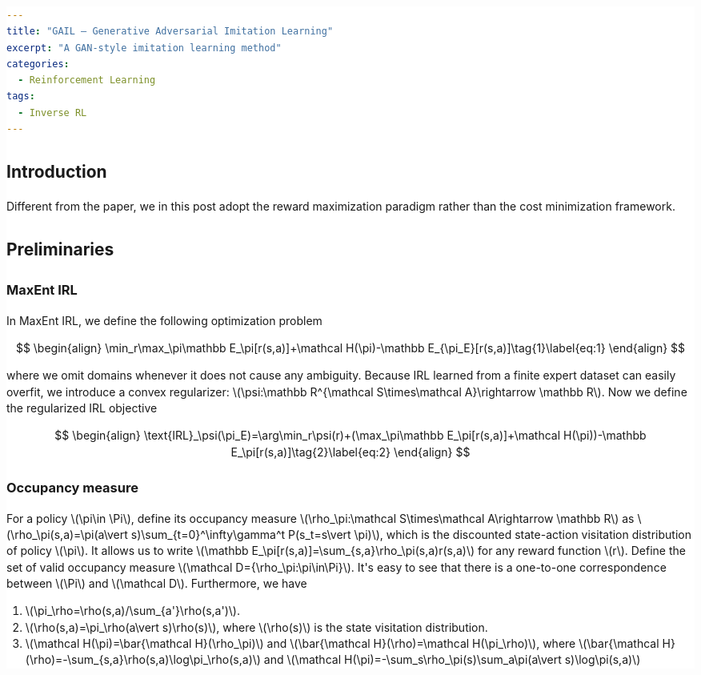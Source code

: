 ```yaml
---
title: "GAIL — Generative Adversarial Imitation Learning"
excerpt: "A GAN-style imitation learning method"
categories:
  - Reinforcement Learning
tags:
  - Inverse RL
---
```


##  Introduction

Different from the paper, we in this post adopt the reward maximization paradigm rather than the cost minimization framework.

## Preliminaries

### MaxEnt IRL

In MaxEnt IRL, we define the following optimization problem

$$
\begin{align}
\min_r\max_\pi\mathbb E_\pi[r(s,a)]+\mathcal H(\pi)-\mathbb E_{\pi_E}[r(s,a)]\tag{1}\label{eq:1}
\end{align}
$$

where we omit domains whenever it does not cause any ambiguity. Because IRL learned from a finite expert dataset can easily overfit, we introduce a convex regularizer: \\(\psi:\mathbb R^{\mathcal S\times\mathcal A}\rightarrow \mathbb R\\). Now we define the regularized IRL objective

$$
\begin{align}
\text{IRL}_\psi(\pi_E)=\arg\min_r\psi(r)+(\max_\pi\mathbb E_\pi[r(s,a)]+\mathcal H(\pi))-\mathbb E_\pi[r(s,a)]\tag{2}\label{eq:2}
\end{align}
$$


### Occupancy measure

For a policy \\(\pi\in \Pi\\), define its occupancy measure \\(\rho_\pi:\mathcal S\times\mathcal A\rightarrow \mathbb R\\) as \\(\rho_\pi(s,a)=\pi(a\vert s)\sum_{t=0}^\infty\gamma^t P(s_t=s\vert \pi)\\), which is the discounted state-action visitation distribution of policy \\(\pi\\). It allows us to write \\(\mathbb E_\pi[r(s,a)]=\sum_{s,a}\rho_\pi(s,a)r(s,a)\\) for any reward function \\(r\\). Define the set of valid occupancy measure \\(\mathcal D=\{\rho_\pi:\pi\in\Pi\}\\). It's easy to see that there is a one-to-one correspondence between \\(\Pi\\) and \\(\mathcal D\\). Furthermore, we have

1. \\(\pi_\rho=\rho(s,a)/\sum_{a'}\rho(s,a')\\).
2. \\(\rho(s,a)=\pi_\rho(a\vert s)\rho(s)\\), where \\(\rho(s)\\) is the state visitation distribution.
3. \\(\mathcal H(\pi)=\bar{\mathcal H}(\rho_\pi)\\) and \\(\bar{\mathcal H}(\rho)=\mathcal H(\pi_\rho)\\), where \\(\bar{\mathcal H}(\rho)=-\sum_{s,a}\rho(s,a)\log\pi_\rho(s,a)\\) and \\(\mathcal H(\pi)=-\sum_s\rho_\pi(s)\sum_a\pi(a\vert s)\log\pi(s,a)\\)

